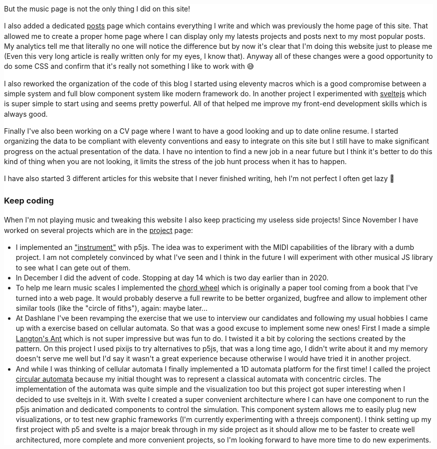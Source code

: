But the music page is not the only thing I did on this site!

I also added a dedicated [posts](/posts) page which contains everything I write and which was previously the home page of this site. That allowed me to create a proper home page where I can display only my latests projects and posts next to my most popular posts. My analytics tell me that literally no one will notice the difference but by now it's clear that I'm doing this website just to please me (Even this very long article is really written only for my eyes, I know that). Anyway all of these changes were a good opportunity to do some CSS and confirm that it's really not something I like to work with 😅

I also reworked the organization of the code of this blog I started using eleventy macros which is a good compromise between a simple system and full blow component system like modern framework do. In another project I experimented with [sveltejs](https://svelte.dev/) which is super simple to start using and seems pretty powerful. All of that helped me improve my front-end development skills which is always good.

Finally I've also been working on a CV page where I want to have a good looking and up to date online resume. I started organizing the data to be compliant with eleventy conventions and easy to integrate on this site but I still have to make significant progress on the actual presentation of the data. I have no intention to find a new job in a near future but I think it's better to do this kind of thing when you are not looking, it limits the stress of the job hunt process when it has to happen.

I have also started 3 different articles for this website that I never finished writing, heh I'm not perfect I often get lazy 🤷

### Keep coding

When I'm not playing music and tweaking this website I also keep practicing my useless side projects! Since November I have worked on several projects which are in the [project](/project) page:

-   I implemented an ["instrument"](https://codepen.io/statox/full/qBPwaNo) with p5js. The idea was to experiment with the MIDI capabilities of the library with a dumb project. I am not completely convinced by what I've seen and I think in the future I will experiment with other musical JS library to see what I can gete out of them.
-   In December I did the advent of code. Stopping at day 14 which is two day earlier than in 2020.
-   To help me learn music scales I implemented the [chord wheel](https://statox.github.io/chord-wheel/) which is originally a paper tool coming from a book that I've turned into a web page. It would probably deserve a full rewrite to be better organized, bugfree and allow to implement other similar tools (like the "circle of fiths"), again: maybe later...
-   At Dashlane I've been revamping the exercise that we use to interview our candidates and following my usual hobbies I came up with a exercise based on cellular automata. So that was a good excuse to implement some new ones! First I made a simple [Langton's Ant](https://statox.github.io/pixijs-langton-ant/) which is not super impressive but was fun to do. I twisted it a bit by coloring the sections created by the pattern. On this project I used pixijs to try alternatives to p5js, that was a long time ago, I didn't write about it and my memory doesn't serve me well but I'd say it wasn't a great experience because otherwise I would have tried it in another project.
-   And while I was thinking of cellular automata I finally implemented a 1D automata platform for the first time! I called the project [circular automata](https://github.com/statox/circular-automata/) because my initial thought was to represent a classical automata with concentric circles. The implementation of the automata was quite simple and the visualization too but this project got super interesting when I decided to use sveltejs in it. With svelte I created a super convenient architecture where I can have one component to run the p5js animation and dedicated components to control the simulation. This component system allows me to easily plug new visualizations, or to test new graphic frameworks (I'm currently experimenting with a threejs component). I think setting up my first project with p5 and svelte is a major break through in my side project as it should allow me to be faster to create well architectured, more complete and more convenient projects, so I'm looking forward to have more time to do new experiments.